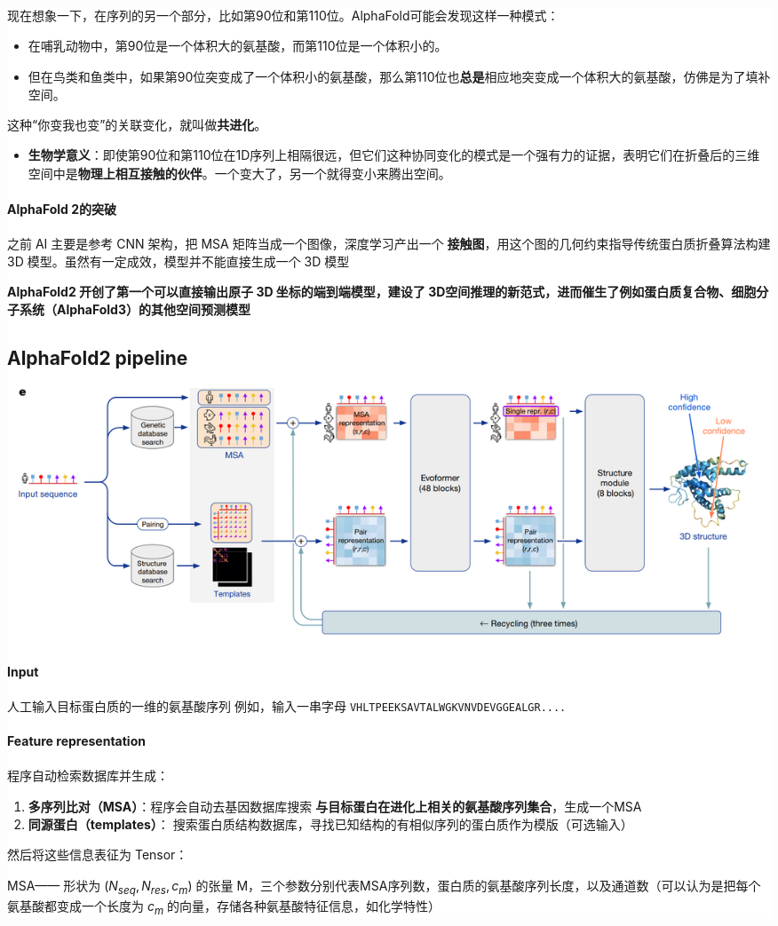 现在想象一下，在序列的另一个部分，比如第90位和第110位。AlphaFold可能会发现这样一种模式：

- 在哺乳动物中，第90位是一个体积大的氨基酸，而第110位是一个体积小的。
    
- 但在鸟类和鱼类中，如果第90位突变成了一个体积小的氨基酸，那么第110位也**总是**相应地突变成一个体积大的氨基酸，仿佛是为了填补空间。
    

这种“你变我也变”的关联变化，就叫做**共进化**。

- **生物学意义**：即使第90位和第110位在1D序列上相隔很远，但它们这种协同变化的模式是一个强有力的证据，表明它们在折叠后的三维空间中是**物理上相互接触的伙伴**。一个变大了，另一个就得变小来腾出空间。

#### AlphaFold 2的突破

之前 AI 主要是参考 CNN 架构，把 MSA 矩阵当成一个图像，深度学习产出一个 **接触图**，用这个图的几何约束指导传统蛋白质折叠算法构建 3D 模型。虽然有一定成效，模型并不能直接生成一个 3D 模型

**AlphaFold2 开创了第一个可以直接输出原子 3D 坐标的端到端模型，建设了 3D空间推理的新范式，进而催生了例如蛋白质复合物、细胞分子系统（AlphaFold3）的其他空间预测模型** 



## AlphaFold2 pipeline

![](../../assets/images/Pasted%20image%2020250712001354.png)

#### Input

人工输入目标蛋白质的一维的氨基酸序列
例如，输入一串字母 `VHLTPEEKSAVTALWGKVNVDEVGGEALGR....`

#### Feature representation

程序自动检索数据库并生成：

1. **多序列比对（MSA）**：程序会自动去基因数据库搜索  **与目标蛋白在进化上相关的氨基酸序列集合**，生成一个MSA
2. **同源蛋白（templates）**： 搜索蛋白质结构数据库，寻找已知结构的有相似序列的蛋白质作为模版（可选输入）

然后将这些信息表征为 Tensor： 

MSA—— 形状为 $(N_{seq},N_{res},c_m)$ 的张量 M，三个参数分别代表MSA序列数，蛋白质的氨基酸序列长度，以及通道数（可以认为是把每个氨基酸都变成一个长度为 $c_m$ 的向量，存储各种氨基酸特征信息，如化学特性）


